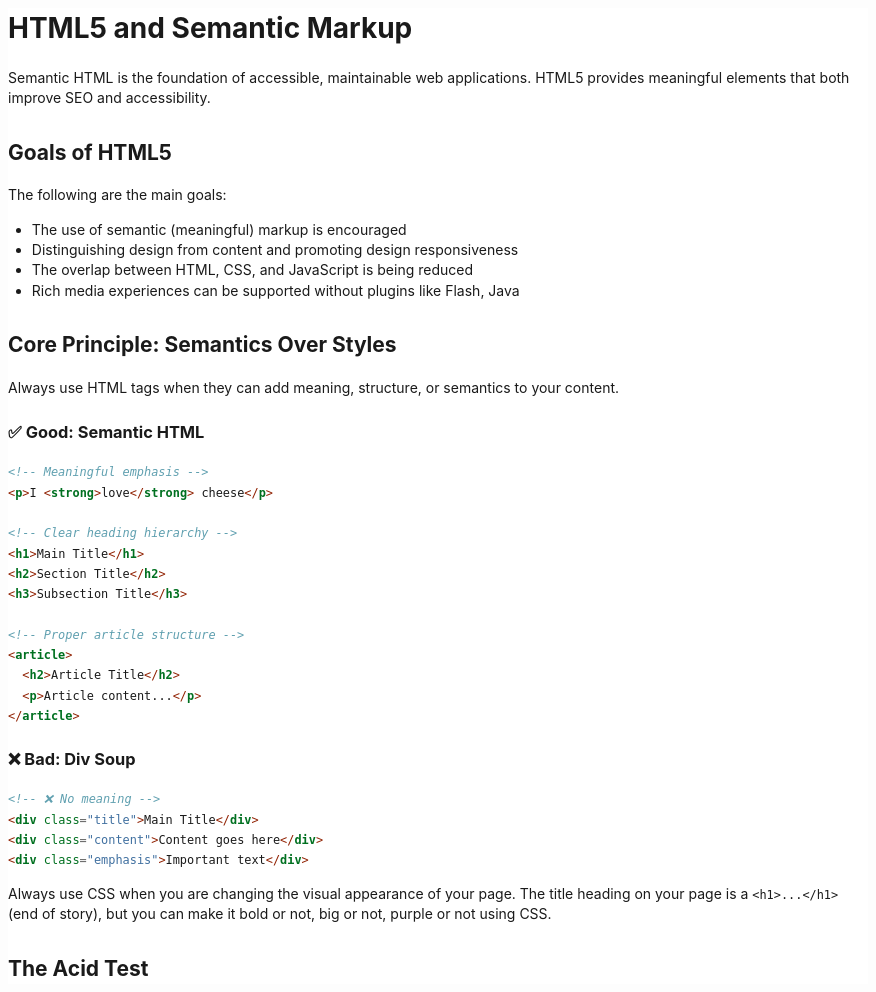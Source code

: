 # HTML5 and Semantic Markup

Semantic HTML is the foundation of accessible, maintainable web applications. HTML5 provides meaningful elements that both improve SEO and accessibility.

## Goals of HTML5

The following are the main goals:

- The use of semantic (meaningful) markup is encouraged
- Distinguishing design from content and promoting design responsiveness
- The overlap between HTML, CSS, and JavaScript is being reduced
- Rich media experiences can be supported without plugins like Flash, Java

## Core Principle: Semantics Over Styles

Always use HTML tags when they can add meaning, structure, or semantics to your content.

### ✅ Good: Semantic HTML

```html
<!-- Meaningful emphasis -->
<p>I <strong>love</strong> cheese</p>

<!-- Clear heading hierarchy -->
<h1>Main Title</h1>
<h2>Section Title</h2>
<h3>Subsection Title</h3>

<!-- Proper article structure -->
<article>
  <h2>Article Title</h2>
  <p>Article content...</p>
</article>
```

### ❌ Bad: Div Soup

```html
<!-- ❌ No meaning -->
<div class="title">Main Title</div>
<div class="content">Content goes here</div>
<div class="emphasis">Important text</div>
```

Always use CSS when you are changing the visual appearance of your page. The title heading on your page is a `<h1>...</h1>` (end of story), but you can make it bold or not, big or not, purple or not using CSS.

## The Acid Test
